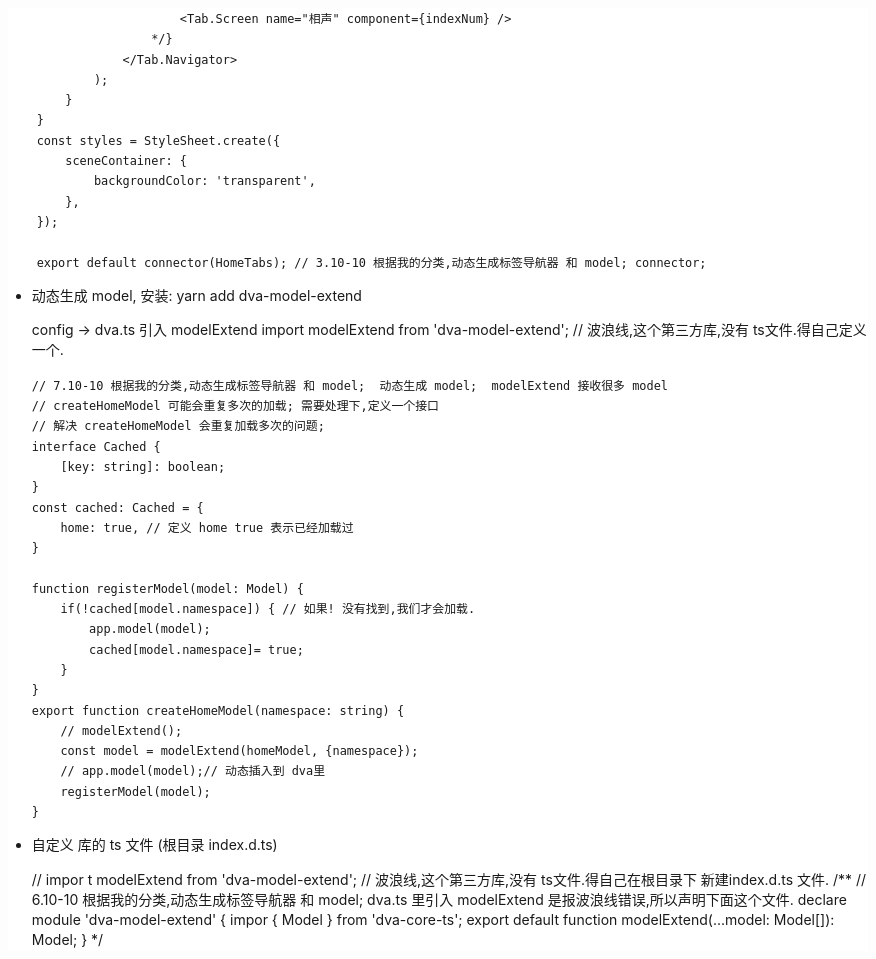                             <Tab.Screen name="相声" component={indexNum} /> 
                        */}
                    </Tab.Navigator>
                );
            }
        }
        const styles = StyleSheet.create({
            sceneContainer: {
                backgroundColor: 'transparent',
            },
        });

        export default connector(HomeTabs); // 3.10-10 根据我的分类,动态生成标签导航器 和 model; connector;


  - 动态生成 model,
    安装: yarn add dva-model-extend

    config -> dva.ts
        引入 modelExtend
        import modelExtend from 'dva-model-extend'; // 波浪线,这个第三方库,没有 ts文件.得自己定义一个.

        // 7.10-10 根据我的分类,动态生成标签导航器 和 model;  动态生成 model;  modelExtend 接收很多 model
        // createHomeModel 可能会重复多次的加载; 需要处理下,定义一个接口
        // 解决 createHomeModel 会重复加载多次的问题;
        interface Cached {
            [key: string]: boolean;
        }
        const cached: Cached = {
            home: true, // 定义 home true 表示已经加载过
        }

        function registerModel(model: Model) {
            if(!cached[model.namespace]) { // 如果! 没有找到,我们才会加载.
                app.model(model);
                cached[model.namespace]= true;
            }
        }
        export function createHomeModel(namespace: string) {
            // modelExtend();
            const model = modelExtend(homeModel, {namespace});
            // app.model(model);// 动态插入到 dva里
            registerModel(model);
        }

  -  自定义  库的 ts 文件 (根目录 index.d.ts)

        // impor t modelExtend from 'dva-model-extend'; // 波浪线,这个第三方库,没有 ts文件.得自己在根目录下 新建index.d.ts 文件.
        /**
            //  6.10-10 根据我的分类,动态生成标签导航器 和 model; dva.ts 里引入 modelExtend 是报波浪线错误,所以声明下面这个文件.
            declare module 'dva-model-extend' {
                impor { Model } from 'dva-core-ts';
                export default function modelExtend(...model: Model[]): Model;
            }
        */
